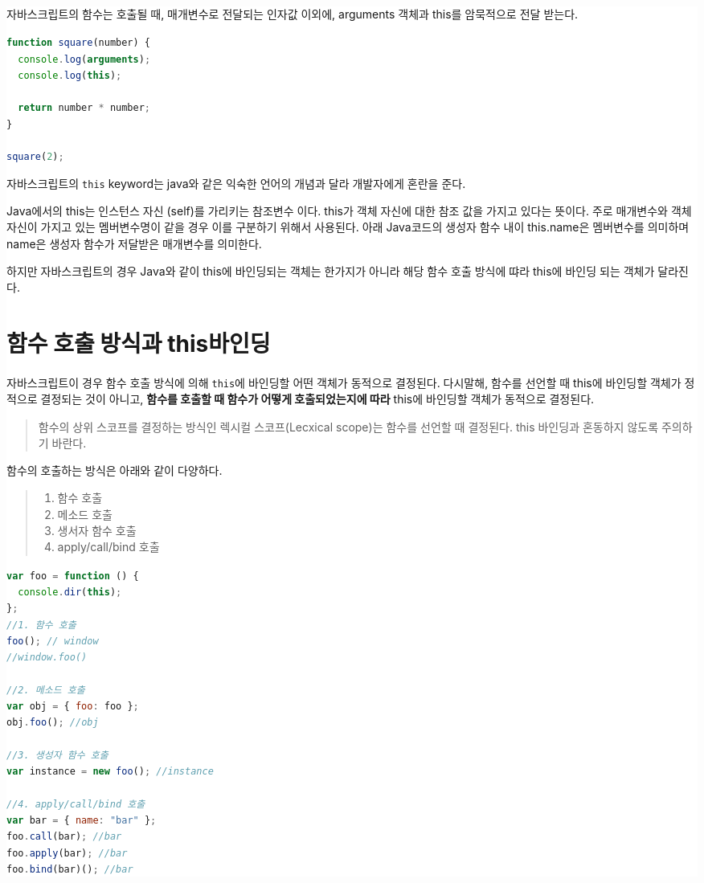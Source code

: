 자바스크립트의 함수는 호출될 때, 매개변수로 전달되는 인자값 이외에, arguments 객체과 this를 암묵적으로 전달 받는다.

```js
function square(number) {
  console.log(arguments);
  console.log(this);

  return number * number;
}

square(2);
```

자바스크립트의 `this` keyword는 java와 같은 익숙한 언어의 개념과 달라 개발자에게 혼란을 준다.

Java에서의 this는 인스턴스 자신 (self)를 가리키는 참조변수 이다. this가 객체 자신에 대한 참조 값을 가지고 있다는 뜻이다.
주로 매개변수와 객체 자신이 가지고 있는 멤버변수명이 같을 경우 이를 구분하기 위해서 사용된다. 아래 Java코드의 생성자 함수 내이 this.name은 멤버변수를 의미하며 name은 생성자 함수가 저달받은 매개변수를 의미한다.

하지만 자바스크립트의 경우 Java와 같이 this에 바인딩되는 객체는 한가지가 아니라 해당 함수 호출 방식에 땨라 this에 바인딩 되는 객체가 달라진다.

# 함수 호출 방식과 this바인딩

자바스크립트이 경우 함수 호출 방식에 의해 `this`에 바인딩할 어떤 객체가 동적으로 결정된다. 다시말해, 함수를 선언할 때 this에 바인딩할 객체가 정적으로 결정되는 것이 아니고, **함수를 호출할 때 함수가 어떻게 호출되었는지에 따라** this에 바인딩할 객체가 동적으로 결정된다.

> 함수의 상위 스코프를 결정하는 방식인 렉시컬 스코프(Lecxical scope)는 함수를 선언할 때 결정된다. this 바인딩과 혼동하지 않도록 주의하기 바란다.

함수의 호출하는 방식은 아래와 같이 다양하다.

> 1. 함수 호출
> 2. 메소드 호출
> 3. 생서자 함수 호출
> 4. apply/call/bind 호출

```js
var foo = function () {
  console.dir(this);
};
//1. 함수 호출
foo(); // window
//window.foo()

//2. 메소드 호출
var obj = { foo: foo };
obj.foo(); //obj

//3. 생성자 함수 호출
var instance = new foo(); //instance

//4. apply/call/bind 호출
var bar = { name: "bar" };
foo.call(bar); //bar
foo.apply(bar); //bar
foo.bind(bar)(); //bar
```
